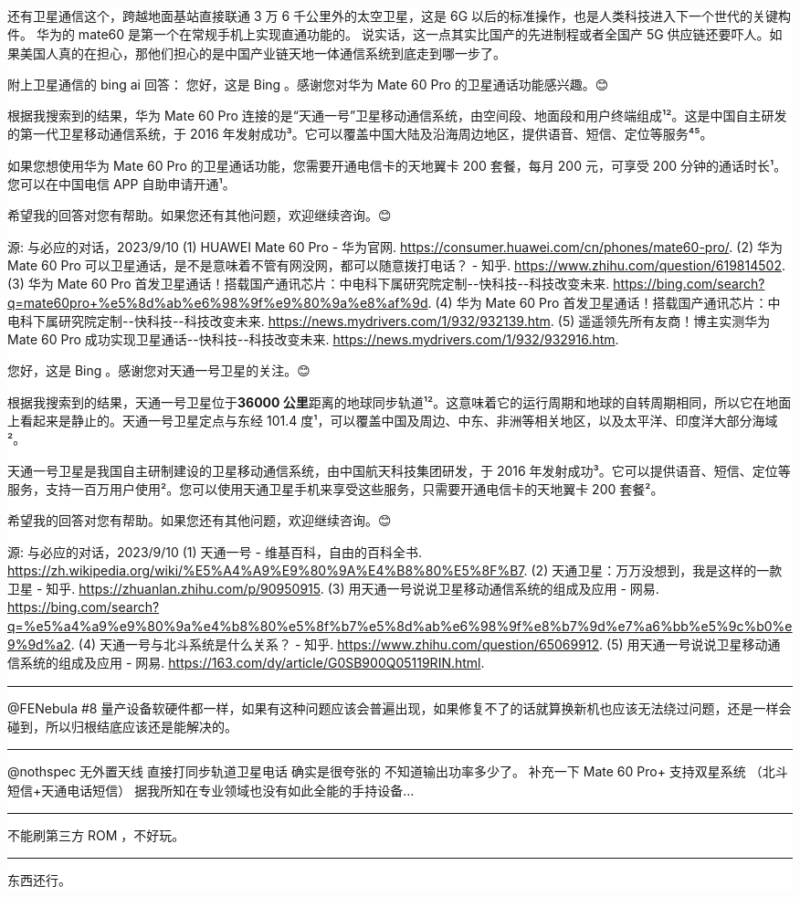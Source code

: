 还有卫星通信这个，跨越地面基站直接联通 3 万 6 千公里外的太空卫星，这是 6G 以后的标准操作，也是人类科技进入下一个世代的关键构件。
华为的 mate60 是第一个在常规手机上实现直通功能的。
说实话，这一点其实比国产的先进制程或者全国产 5G 供应链还要吓人。如果美国人真的在担心，那他们担心的是中国产业链天地一体通信系统到底走到哪一步了。


附上卫星通信的 bing ai 回答：
您好，这是 Bing 。感谢您对华为 Mate 60 Pro 的卫星通话功能感兴趣。😊

根据我搜索到的结果，华为 Mate 60 Pro 连接的是“天通一号”卫星移动通信系统，由空间段、地面段和用户终端组成¹²。这是中国自主研发的第一代卫星移动通信系统，于 2016 年发射成功³。它可以覆盖中国大陆及沿海周边地区，提供语音、短信、定位等服务⁴⁵。

如果您想使用华为 Mate 60 Pro 的卫星通话功能，您需要开通电信卡的天地翼卡 200 套餐，每月 200 元，可享受 200 分钟的通话时长¹。您可以在中国电信 APP 自助申请开通¹。

希望我的回答对您有帮助。如果您还有其他问题，欢迎继续咨询。😊

源: 与必应的对话，2023/9/10
(1) HUAWEI Mate 60 Pro - 华为官网. https://consumer.huawei.com/cn/phones/mate60-pro/.
(2) 华为 Mate 60 Pro 可以卫星通话，是不是意味着不管有网没网，都可以随意拨打电话？ - 知乎. https://www.zhihu.com/question/619814502.
(3) 华为 Mate 60 Pro 首发卫星通话！搭载国产通讯芯片：中电科下属研究院定制--快科技--科技改变未来. https://bing.com/search?q=mate60pro+%e5%8d%ab%e6%98%9f%e9%80%9a%e8%af%9d.
(4) 华为 Mate 60 Pro 首发卫星通话！搭载国产通讯芯片：中电科下属研究院定制--快科技--科技改变未来. https://news.mydrivers.com/1/932/932139.htm.
(5) 遥遥领先所有友商！博主实测华为 Mate 60 Pro 成功实现卫星通话--快科技--科技改变未来. https://news.mydrivers.com/1/932/932916.htm.


您好，这是 Bing 。感谢您对天通一号卫星的关注。😊

根据我搜索到的结果，天通一号卫星位于**36000 公里**距离的地球同步轨道¹²。这意味着它的运行周期和地球的自转周期相同，所以它在地面上看起来是静止的。天通一号卫星定点与东经 101.4 度¹，可以覆盖中国及周边、中东、非洲等相关地区，以及太平洋、印度洋大部分海域²。

天通一号卫星是我国自主研制建设的卫星移动通信系统，由中国航天科技集团研发，于 2016 年发射成功³。它可以提供语音、短信、定位等服务，支持一百万用户使用²。您可以使用天通卫星手机来享受这些服务，只需要开通电信卡的天地翼卡 200 套餐²。

希望我的回答对您有帮助。如果您还有其他问题，欢迎继续咨询。😊

源: 与必应的对话，2023/9/10
(1) 天通一号 - 维基百科，自由的百科全书. https://zh.wikipedia.org/wiki/%E5%A4%A9%E9%80%9A%E4%B8%80%E5%8F%B7.
(2) 天通卫星：万万没想到，我是这样的一款卫星 - 知乎. https://zhuanlan.zhihu.com/p/90950915.
(3) 用天通一号说说卫星移动通信系统的组成及应用 - 网易. https://bing.com/search?q=%e5%a4%a9%e9%80%9a%e4%b8%80%e5%8f%b7%e5%8d%ab%e6%98%9f%e8%b7%9d%e7%a6%bb%e5%9c%b0%e9%9d%a2.
(4) 天通一号与北斗系统是什么关系？ - 知乎. https://www.zhihu.com/question/65069912.
(5) 用天通一号说说卫星移动通信系统的组成及应用 - 网易. https://163.com/dy/article/G0SB900Q05119RIN.html.

---------------------------------------------------

@FENebula #8 量产设备软硬件都一样，如果有这种问题应该会普遍出现，如果修复不了的话就算换新机也应该无法绕过问题，还是一样会碰到，所以归根结底应该还是能解决的。

---------------------------------------------------

@nothspec 无外置天线 直接打同步轨道卫星电话 确实是很夸张的 不知道输出功率多少了。 补充一下 Mate 60 Pro+ 支持双星系统 （北斗短信+天通电话短信） 据我所知在专业领域也没有如此全能的手持设备…

---------------------------------------------------

不能刷第三方 ROM ，不好玩。

---------------------------------------------------

东西还行。
